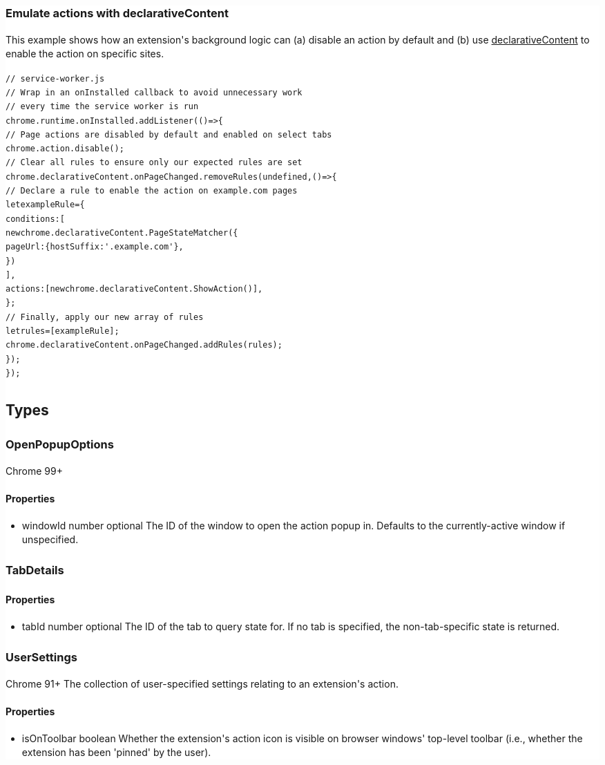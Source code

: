 ### Emulate actions with declarativeContent
This example shows how an extension's background logic can (a) disable an action by default and (b) use [declarativeContent](https://developer.chrome.com/docs/extensions/reference/api/declarativeContent) to enable the action on specific sites.
```
// service-worker.js
// Wrap in an onInstalled callback to avoid unnecessary work
// every time the service worker is run
chrome.runtime.onInstalled.addListener(()=>{
// Page actions are disabled by default and enabled on select tabs
chrome.action.disable();
// Clear all rules to ensure only our expected rules are set
chrome.declarativeContent.onPageChanged.removeRules(undefined,()=>{
// Declare a rule to enable the action on example.com pages
letexampleRule={
conditions:[
newchrome.declarativeContent.PageStateMatcher({
pageUrl:{hostSuffix:'.example.com'},
})
],
actions:[newchrome.declarativeContent.ShowAction()],
};
// Finally, apply our new array of rules
letrules=[exampleRule];
chrome.declarativeContent.onPageChanged.addRules(rules);
});
});

```

## Types
### OpenPopupOptions
Chrome 99+ 
#### Properties
  * windowId
number optional
The ID of the window to open the action popup in. Defaults to the currently-active window if unspecified.


### TabDetails
#### Properties
  * tabId
number optional
The ID of the tab to query state for. If no tab is specified, the non-tab-specific state is returned.


### UserSettings
Chrome 91+ 
The collection of user-specified settings relating to an extension's action.
#### Properties
  * isOnToolbar
boolean
Whether the extension's action icon is visible on browser windows' top-level toolbar (i.e., whether the extension has been 'pinned' by the user).
